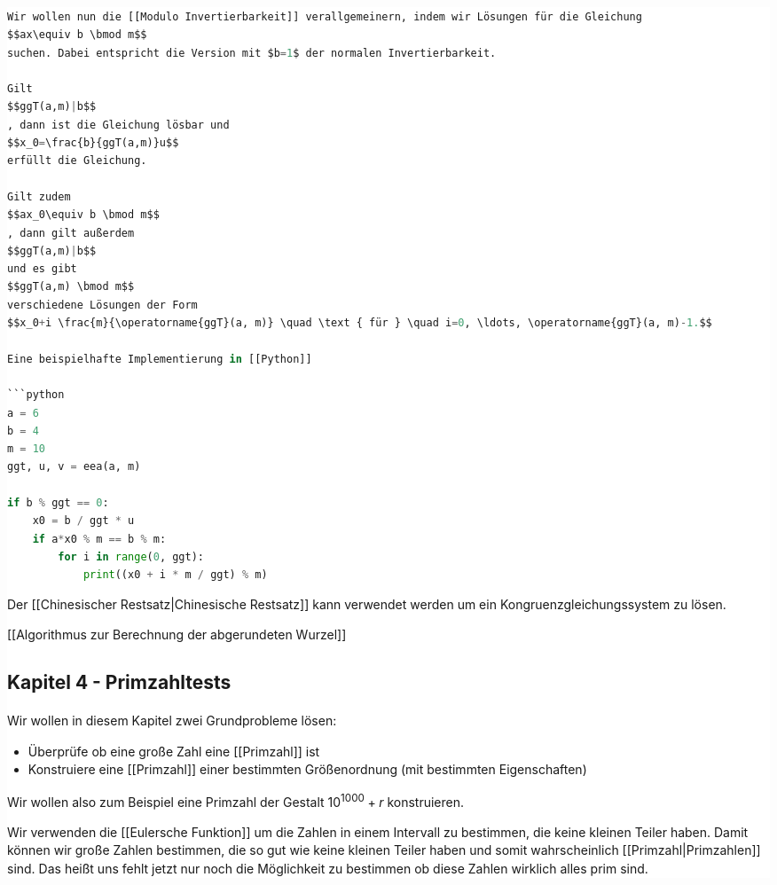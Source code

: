 ````python
Wir wollen nun die [[Modulo Invertierbarkeit]] verallgemeinern, indem wir Lösungen für die Gleichung
$$ax\equiv b \bmod m$$
suchen. Dabei entspricht die Version mit $b=1$ der normalen Invertierbarkeit.

Gilt
$$ggT(a,m)|b$$
, dann ist die Gleichung lösbar und
$$x_0=\frac{b}{ggT(a,m)}u$$
erfüllt die Gleichung.

Gilt zudem
$$ax_0\equiv b \bmod m$$
, dann gilt außerdem
$$ggT(a,m)|b$$
und es gibt
$$ggT(a,m) \bmod m$$
verschiedene Lösungen der Form
$$x_0+i \frac{m}{\operatorname{ggT}(a, m)} \quad \text { für } \quad i=0, \ldots, \operatorname{ggT}(a, m)-1.$$

Eine beispielhafte Implementierung in [[Python]]

```python
a = 6
b = 4
m = 10
ggt, u, v = eea(a, m)

if b % ggt == 0:
    x0 = b / ggt * u
    if a*x0 % m == b % m:
        for i in range(0, ggt):
            print((x0 + i * m / ggt) % m)
````

Der [[Chinesischer Restsatz|Chinesische Restsatz]] kann verwendet werden um ein Kongruenzgleichungssystem zu lösen.

[[Algorithmus zur Berechnung der abgerundeten Wurzel]]

## Kapitel 4 - Primzahltests

Wir wollen in diesem Kapitel zwei Grundprobleme lösen:

- Überprüfe ob eine große Zahl eine [[Primzahl]] ist
- Konstruiere eine [[Primzahl]] einer bestimmten Größenordnung (mit bestimmten Eigenschaften)

Wir wollen also zum Beispiel eine Primzahl der Gestalt $10^{1000}+r$ konstruieren.

Wir verwenden die [[Eulersche Funktion]] um die Zahlen in einem Intervall zu bestimmen, die keine kleinen Teiler haben.
Damit können wir große Zahlen bestimmen, die so gut wie keine kleinen Teiler haben und somit wahrscheinlich [[Primzahl|Primzahlen]] sind.
Das heißt uns fehlt jetzt nur noch die Möglichkeit zu bestimmen ob diese Zahlen wirklich alles prim sind.
